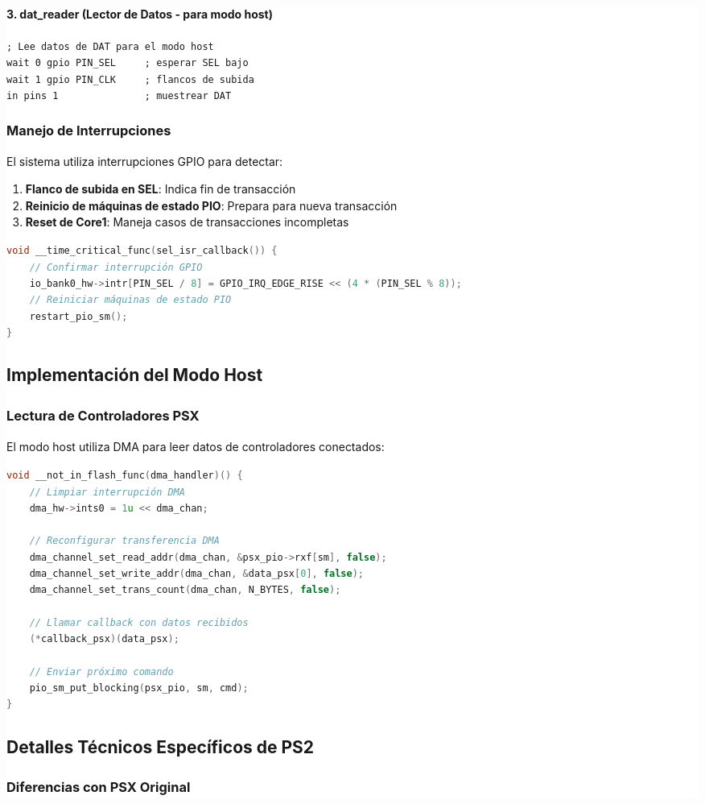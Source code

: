 #### 3. dat_reader (Lector de Datos - para modo host)
```assembly
; Lee datos de DAT para el modo host
wait 0 gpio PIN_SEL     ; esperar SEL bajo
wait 1 gpio PIN_CLK     ; flancos de subida
in pins 1               ; muestrear DAT
```

### Manejo de Interrupciones

El sistema utiliza interrupciones GPIO para detectar:

1. **Flanco de subida en SEL**: Indica fin de transacción
2. **Reinicio de máquinas de estado PIO**: Prepara para nueva transacción
3. **Reset de Core1**: Maneja casos de transacciones incompletas

```c
void __time_critical_func(sel_isr_callback()) {
    // Confirmar interrupción GPIO
    io_bank0_hw->intr[PIN_SEL / 8] = GPIO_IRQ_EDGE_RISE << (4 * (PIN_SEL % 8));
    // Reiniciar máquinas de estado PIO
    restart_pio_sm();
}
```

## Implementación del Modo Host

### Lectura de Controladores PSX

El modo host utiliza DMA para leer datos de controladores conectados:

```c
void __not_in_flash_func(dma_handler)() {
    // Limpiar interrupción DMA
    dma_hw->ints0 = 1u << dma_chan;
    
    // Reconfigurar transferencia DMA
    dma_channel_set_read_addr(dma_chan, &psx_pio->rxf[sm], false);
    dma_channel_set_write_addr(dma_chan, &data_psx[0], false);
    dma_channel_set_trans_count(dma_chan, N_BYTES, false);
    
    // Llamar callback con datos recibidos
    (*callback_psx)(data_psx);
    
    // Enviar próximo comando
    pio_sm_put_blocking(psx_pio, sm, cmd);
}
```

## Detalles Técnicos Específicos de PS2

### Diferencias con PSX Original
